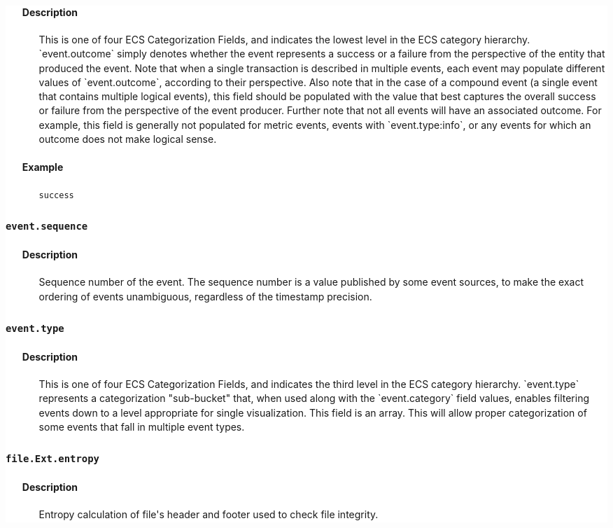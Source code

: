 <ul>

#### Description

<ul>This is one of four ECS Categorization Fields, and indicates the lowest level in the ECS category hierarchy.  `event.outcome` simply denotes whether the event represents a success or a failure from the perspective of the entity that produced the event.  Note that when a single transaction is described in multiple events, each event may populate different values of `event.outcome`, according to their perspective.  Also note that in the case of a compound event (a single event that contains multiple logical events), this field should be populated with the value that best captures the overall success or failure from the perspective of the event producer.  Further note that not all events will have an associated outcome. For example, this field is generally not populated for metric events, events with `event.type:info`, or any events for which an outcome does not make logical sense.</ul>

#### Example

<ul><code>success</code></ul>

</ul>

### `event.sequence`

<ul>

#### Description

<ul>Sequence number of the event.  The sequence number is a value published by some event sources, to make the exact ordering of events unambiguous, regardless of the timestamp precision.</ul>

</ul>

### `event.type`

<ul>

#### Description

<ul>This is one of four ECS Categorization Fields, and indicates the third level in the ECS category hierarchy.  `event.type` represents a categorization "sub-bucket" that, when used along with the `event.category` field values, enables filtering events down to a level appropriate for single visualization.  This field is an array. This will allow proper categorization of some events that fall in multiple event types.</ul>

</ul>

### `file.Ext.entropy`

<ul>

#### Description

<ul>Entropy calculation of file's header and footer used to check file integrity.</ul>

</ul>
